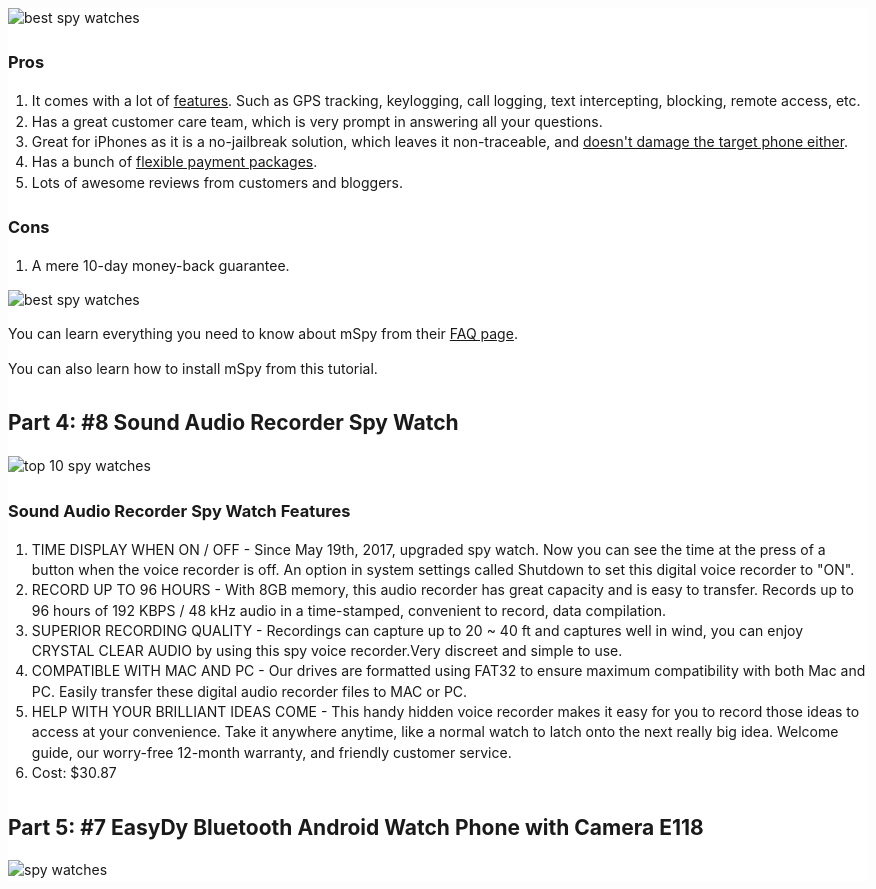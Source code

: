 ![best spy watches](https://images.wondershare.com/drfone/article/2016/12/14830056776035.jpg)

### Pros

1. It comes with a lot of [features](https://www.mspy.com/features.html). Such as GPS tracking, keylogging, call logging, text intercepting, blocking, remote access, etc.
2. Has a great customer care team, which is very prompt in answering all your questions.
3. Great for iPhones as it is a no-jailbreak solution, which leaves it non-traceable, and [doesn't damage the target phone either](https://www.howtogeek.com/227214/why-you-shouldn%E2%80%99t-jailbreak-your-iphone/).
4. Has a bunch of [flexible payment packages](https://www.mspy.com/buynow3.html?utm_expid=77466971-88.BfZWHwA3SNGhfB8T8Z0h2A.0&utm_referrer=https://www.mspy.com/tour.html#tab-phone).
5. Lots of awesome reviews from customers and bloggers.

### Cons

1. A mere 10-day money-back guarantee.

![best spy watches](https://images.wondershare.com/drfone/article/2016/12/14830056908803.jpg)

You can learn everything you need to know about mSpy from their [FAQ page](https://www.mspy.com/faq.html).

You can also learn how to install mSpy from this tutorial.

## Part 4: #8 Sound Audio Recorder Spy Watch

![top 10 spy watches](https://images.wondershare.com/drfone/others/spy-watch-03.jpg)

### Sound Audio Recorder Spy Watch Features

1. TIME DISPLAY WHEN ON / OFF - Since May 19th, 2017, upgraded spy watch. Now you can see the time at the press of a button when the voice recorder is off. An option in system settings called Shutdown to set this digital voice recorder to "ON".
2. RECORD UP TO 96 HOURS - With 8GB memory, this audio recorder has great capacity and is easy to transfer. Records up to 96 hours of 192 KBPS / 48 kHz audio in a time-stamped, convenient to record, data compilation.
3. SUPERIOR RECORDING QUALITY - Recordings can capture up to 20 ~ 40 ft and captures well in wind, you can enjoy CRYSTAL CLEAR AUDIO by using this spy voice recorder.Very discreet and simple to use.
4. COMPATIBLE WITH MAC AND PC - Our drives are formatted using FAT32 to ensure maximum compatibility with both Mac and PC. Easily transfer these digital audio recorder files to MAC or PC.
5. HELP WITH YOUR BRILLIANT IDEAS COME - This handy hidden voice recorder makes it easy for you to record those ideas to access at your convenience. Take it anywhere anytime, like a normal watch to latch onto the next really big idea. Welcome guide, our worry-free 12-month warranty, and friendly customer service.
6. Cost: $30.87

## Part 5: #7 EasyDy Bluetooth Android Watch Phone with Camera E118

![spy watches](https://images.wondershare.com/drfone/others/spy-watch-04.jpg)
